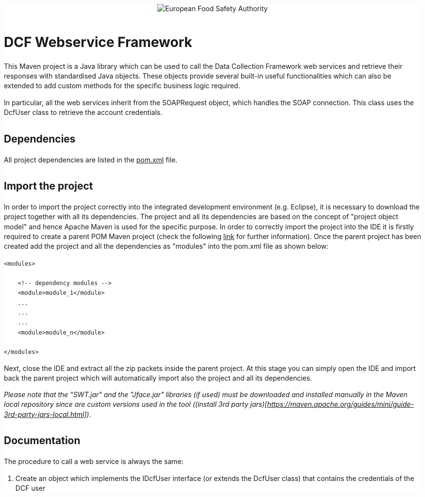 <p align="center">
	<img src="http://www.efsa.europa.eu/profiles/efsa/themes/responsive_efsa/logo.png" alt="European Food Safety Authority"/>
</p>

# DCF Webservice Framework
This Maven project is a Java library which can be used to call the Data Collection Framework web services and retrieve their responses with standardised Java objects.
These objects provide several built-in useful functionalities which can also be extended to add custom methods for the specific business logic required.

In particular, all the web services inherit from the SOAPRequest object, which handles the SOAP connection.
This class uses the DcfUser class to retrieve the account credentials.

## Dependencies
All project dependencies are listed in the [pom.xml](pom.xml) file.

## Import the project
In order to import the project correctly into the integrated development environment (e.g. Eclipse), it is necessary to download the project together with all its dependencies.
The project and all its dependencies are based on the concept of "project object model" and hence Apache Maven is used for the specific purpose.
In order to correctly import the project into the IDE it is firstly required to create a parent POM Maven project (check the following [link](https://maven.apache.org/guides/introduction/introduction-to-the-pom.html) for further information). 
Once the parent project has been created add the project and all the dependencies as "modules" into the pom.xml file as shown below: 

	<modules>

		<!-- dependency modules -->
		<module>module_1</module>
		...
		...
		...
		<module>module_n</module>
		
	</modules>
	
Next, close the IDE and extract all the zip packets inside the parent project.
At this stage you can simply open the IDE and import back the parent project which will automatically import also the project and all its dependencies.

_Please note that the "SWT.jar" and the "Jface.jar" libraries (if used) must be downloaded and installed manually in the Maven local repository since are custom versions used in the tool ((install 3rd party jars)[https://maven.apache.org/guides/mini/guide-3rd-party-jars-local.html])._

## Documentation
The procedure to call a web service is always the same:
1. Create an object which implements the IDcfUser interface (or extends the DcfUser class) that contains the credentials of the DCF user
		